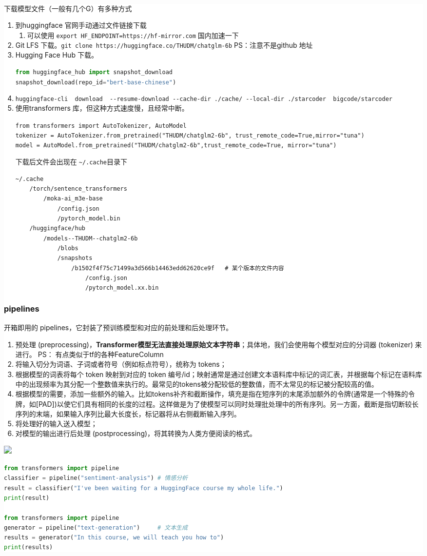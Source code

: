 下载模型文件（一般有几个G）有多种方式
1. 到huggingface 官网手动通过文件链接下载
    1. 可以使用 `export HF_ENDPOINT=https://hf-mirror.com` 国内加速一下
2. Git LFS 下载。`git clone https://huggingface.co/THUDM/chatglm-6b` PS：注意不是github 地址
3. Hugging Face Hub 下载。
    ```python
    from huggingface_hub import snapshot_download
    snapshot_download(repo_id="bert-base-chinese")
    ```
4. `huggingface-cli  download  --resume-download --cache-dir ./cache/ --local-dir ./starcoder  bigcode/starcoder`
4. 使用transformers 库，但这种方式速度慢，且经常中断。
    ```
    from transformers import AutoTokenizer, AutoModel
    tokenizer = AutoTokenizer.from_pretrained("THUDM/chatglm2-6b", trust_remote_code=True,mirror="tuna")
    model = AutoModel.from_pretrained("THUDM/chatglm2-6b",trust_remote_code=True, mirror="tuna")
    ```
    下载后文件会出现在 `~/.cache`目录下
    ```
    ~/.cache
        /torch/sentence_transformers
            /moka-ai_m3e-base
                /config.json
                /pytorch_model.bin
        /huggingface/hub
            /models--THUDM--chatglm2-6b
                /blobs
                /snapshots
                    /b1502f4f75c71499a3d566b14463edd62620ce9f   # 某个版本的文件内容
                        /config.json
                        /pytorch_model.xx.bin
    ```

### pipelines

开箱即用的 pipelines，它封装了预训练模型和对应的前处理和后处理环节。
1. 预处理 (preprocessing)，**Transformer模型无法直接处理原始文本字符串**；具体地，我们会使用每个模型对应的分词器 (tokenizer) 来进行。 PS： 有点类似于tf的各种FeatureColumn
  1. 将输入切分为词语、子词或者符号（例如标点符号），统称为 tokens；
  2. 根据模型的词表将每个 token 映射到对应的 token 编号/id；映射通常是通过创建文本语料库中标记的词汇表，并根据每个标记在语料库中的出现频率为其分配一个整数值来执行的。最常见的tokens被分配较低的整数值，而不太常见的标记被分配较高的值。
  3. 根据模型的需要，添加一些额外的输入。比如tokens补齐和截断操作，填充是指在短序列的末尾添加额外的令牌(通常是一个特殊的令牌，如[PAD])以使它们具有相同的长度的过程。这样做是为了使模型可以同时处理批处理中的所有序列。另一方面，截断是指切断较长序列的末端，如果输入序列比最大长度长，标记器将从右侧截断输入序列。
2. 将处理好的输入送入模型；
3. 对模型的输出进行后处理 (postprocessing)，将其转换为人类方便阅读的格式。

![](/public/upload/machine/transformers_pipeline.jpg)

```python
from transformers import pipeline
classifier = pipeline("sentiment-analysis") # 情感分析
result = classifier("I've been waiting for a HuggingFace course my whole life.")
print(result)

from transformers import pipeline
generator = pipeline("text-generation")     # 文本生成
results = generator("In this course, we will teach you how to")
print(results)
```
